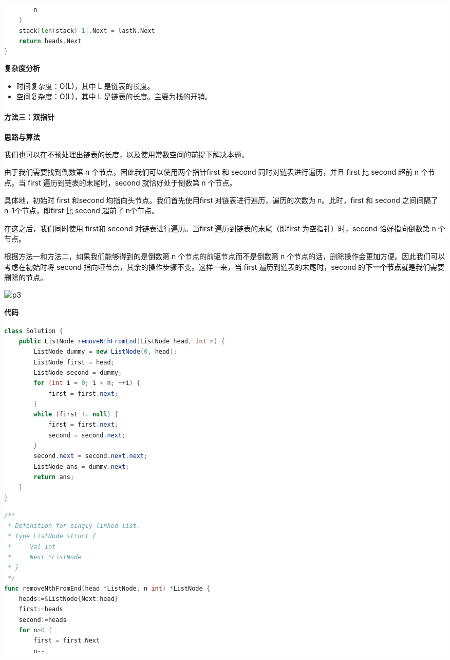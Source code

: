   ```go
          n--
      }
      stack[len(stack)-1].Next = lastN.Next
      return heads.Next
  }
  ```
  
  **复杂度分析**
  
  - 时间复杂度：O(L)，其中 L 是链表的长度。
  - 空间复杂度：O(L)，其中 L 是链表的长度。主要为栈的开销。
  
  #### 方法三：双指针
  
  **思路与算法**
  
  我们也可以在不预处理出链表的长度，以及使用常数空间的前提下解决本题。
  
  由于我们需要找到倒数第 n 个节点，因此我们可以使用两个指针first 和 second 同时对链表进行遍历，并且 first 比 second 超前 n 个节点。当 first 遍历到链表的末尾时，second 就恰好处于倒数第 n 个节点。
  
  具体地，初始时 first 和second 均指向头节点。我们首先使用first 对链表进行遍历，遍历的次数为 n。此时，first 和 second 之间间隔了 n-1个节点，即first 比 second 超前了 n个节点。
  
  在这之后，我们同时使用 first和 second 对链表进行遍历。当first 遍历到链表的末尾（即first 为空指针）时，second 恰好指向倒数第 n 个节点。
  
  根据方法一和方法二，如果我们能够得到的是倒数第 n 个节点的前驱节点而不是倒数第 n 个节点的话，删除操作会更加方便。因此我们可以考虑在初始时将 second 指向哑节点，其余的操作步骤不变。这样一来，当 first 遍历到链表的末尾时，second 的**下一个节点**就是我们需要删除的节点。
  
  ![p3](https://assets.leetcode-cn.com/solution-static/19/p3.png)
  
  **代码**
  
  ```java
  class Solution {
      public ListNode removeNthFromEnd(ListNode head, int n) {
          ListNode dummy = new ListNode(0, head);
          ListNode first = head;
          ListNode second = dummy;
          for (int i = 0; i < n; ++i) {
              first = first.next;
          }
          while (first != null) {
              first = first.next;
              second = second.next;
          }
          second.next = second.next.next;
          ListNode ans = dummy.next;
          return ans;
      }
  }
  ```
  
  ```go
  /**
   * Definition for singly-linked list.
   * type ListNode struct {
   *     Val int
   *     Next *ListNode
   * }
   */
  func removeNthFromEnd(head *ListNode, n int) *ListNode {
      heads:=&ListNode{Next:head}
      first:=heads
      second:=heads
      for n>0 {
          first = first.Next
          n--
  ```